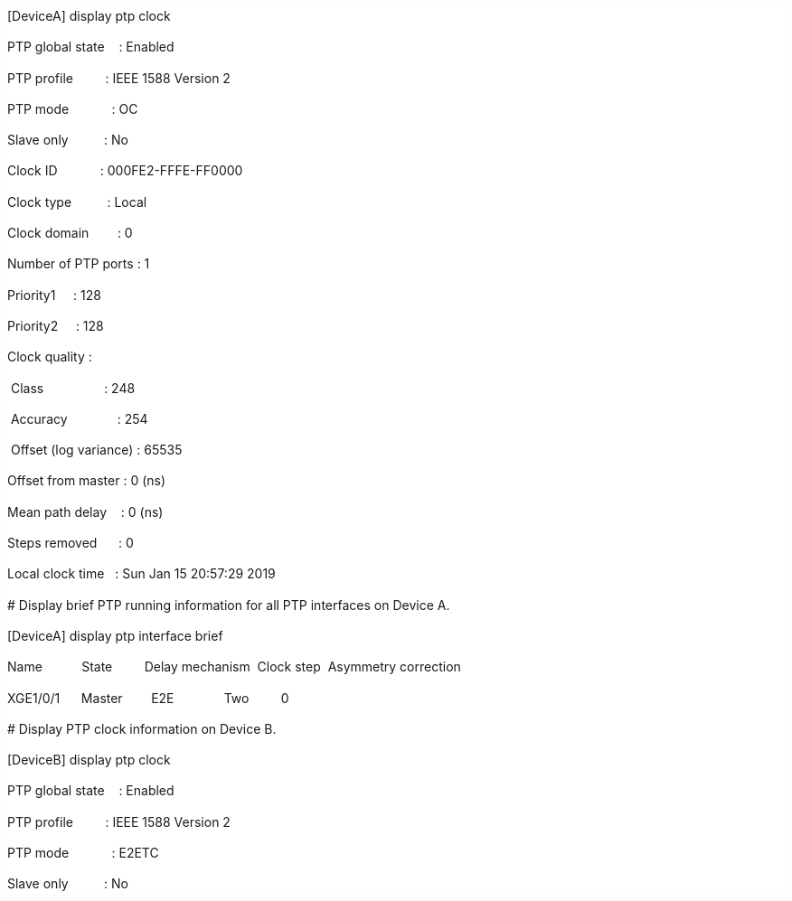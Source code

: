 \[DeviceA] display ptp clock

PTP global state    : Enabled

PTP profile         : IEEE 1588
Version 2

PTP mode            : OC

Slave only          : No

Clock ID            :
000FE2-FFFE-FF0000

Clock type          : Local

Clock domain        : 0

Number of PTP ports : 1

Priority1     : 128

Priority2     : 128

Clock quality :

 Class                 : 248

 Accuracy              : 254

 Offset (log variance) : 65535

Offset from master : 0 (ns)

Mean path delay    : 0 (ns)

Steps removed      : 0

Local clock time   : Sun Jan 15
20:57:29 2019

\# Display brief PTP running information for
all PTP interfaces on Device A.

\[DeviceA] display ptp interface brief

Name           State         Delay
mechanism  Clock step  Asymmetry correction

XGE1/0/1      Master        E2E              Two        
0

\# Display PTP clock information on Device B.

\[DeviceB] display ptp clock

PTP global state    : Enabled

PTP profile         : IEEE 1588
Version 2

PTP mode            : E2ETC

Slave only          : No
